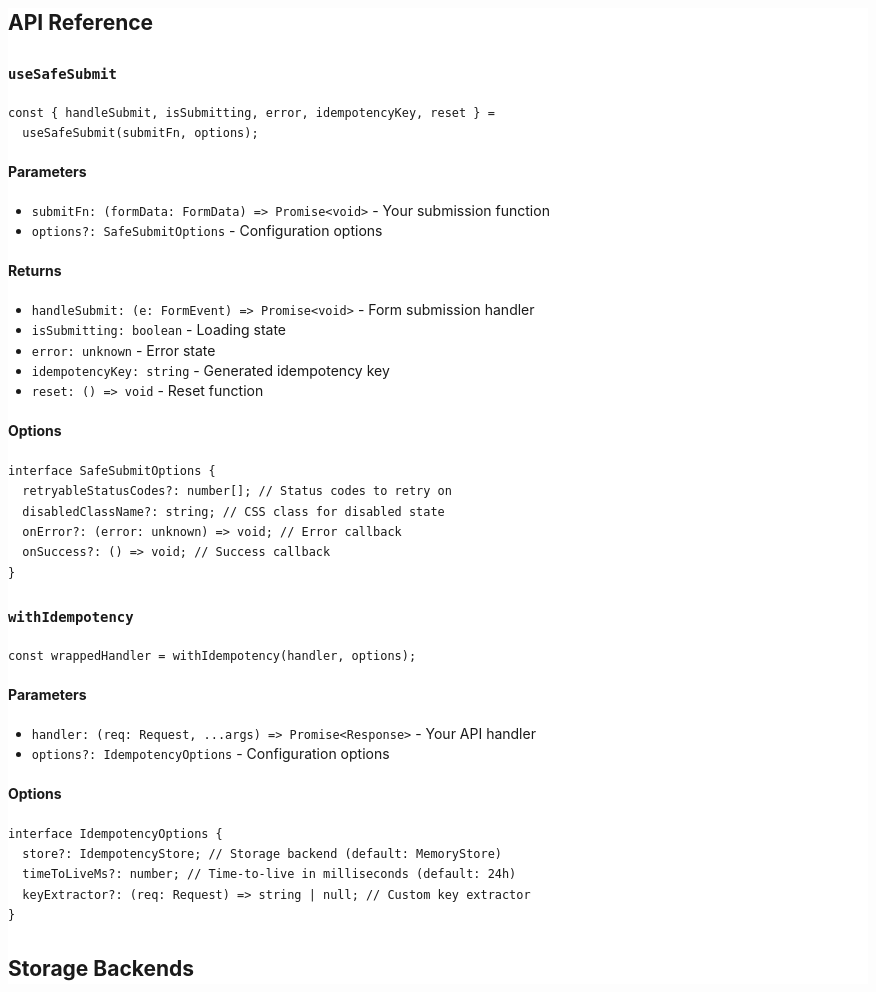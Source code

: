 ## API Reference

### `useSafeSubmit`

```tsx
const { handleSubmit, isSubmitting, error, idempotencyKey, reset } =
  useSafeSubmit(submitFn, options);
```

#### Parameters

- `submitFn: (formData: FormData) => Promise<void>` - Your submission function
- `options?: SafeSubmitOptions` - Configuration options

#### Returns

- `handleSubmit: (e: FormEvent) => Promise<void>` - Form submission handler
- `isSubmitting: boolean` - Loading state
- `error: unknown` - Error state
- `idempotencyKey: string` - Generated idempotency key
- `reset: () => void` - Reset function

#### Options

```tsx
interface SafeSubmitOptions {
  retryableStatusCodes?: number[]; // Status codes to retry on
  disabledClassName?: string; // CSS class for disabled state
  onError?: (error: unknown) => void; // Error callback
  onSuccess?: () => void; // Success callback
}
```

### `withIdempotency`

```tsx
const wrappedHandler = withIdempotency(handler, options);
```

#### Parameters

- `handler: (req: Request, ...args) => Promise<Response>` - Your API handler
- `options?: IdempotencyOptions` - Configuration options

#### Options

```tsx
interface IdempotencyOptions {
  store?: IdempotencyStore; // Storage backend (default: MemoryStore)
  timeToLiveMs?: number; // Time-to-live in milliseconds (default: 24h)
  keyExtractor?: (req: Request) => string | null; // Custom key extractor
}
```

## Storage Backends

